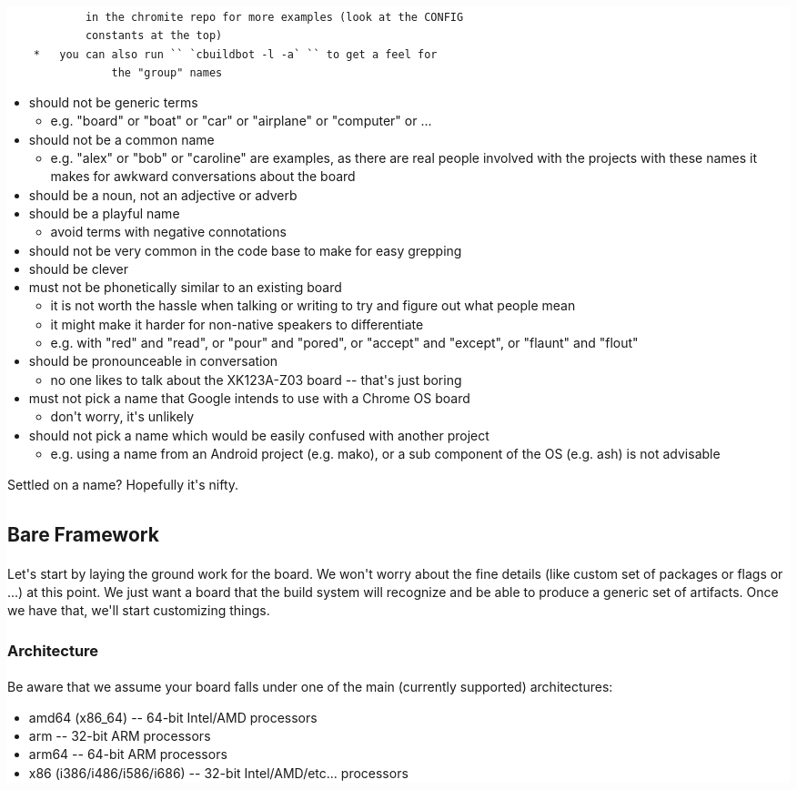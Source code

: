                 in the chromite repo for more examples (look at the CONFIG
                constants at the top)
        *   you can also run `` `cbuildbot -l -a` `` to get a feel for
                    the "group" names
*   should not be generic terms
    *   e.g. "board" or "boat" or "car" or "airplane" or "computer" or
                ...
*   should not be a common name
    *   e.g. "alex" or "bob" or "caroline" are examples, as there are
                real people involved with the projects with these names it makes
                for awkward conversations about the board
*   should be a noun, not an adjective or adverb
*   should be a playful name
    *   avoid terms with negative connotations
*   should not be very common in the code base to make for easy grepping
*   should be clever
*   must not be phonetically similar to an existing board
    *   it is not worth the hassle when talking or writing to try and
                figure out what people mean
    *   it might make it harder for non-native speakers to differentiate
    *   e.g. with "red" and "read", or "pour" and "pored", or "accept"
                and "except", or "flaunt" and "flout"
*   should be pronounceable in conversation
    *   no one likes to talk about the XK123A-Z03 board -- that's just
                boring
*   must not pick a name that Google intends to use with a Chrome OS
            board
    *   don't worry, it's unlikely
*   should not pick a name which would be easily confused with another
            project
    *   e.g. using a name from an Android project (e.g. mako), or a sub
                component of the OS (e.g. ash) is not advisable

Settled on a name? Hopefully it's nifty.

## Bare Framework

Let's start by laying the ground work for the board. We won't worry about the
fine details (like custom set of packages or flags or ...) at this point. We
just want a board that the build system will recognize and be able to produce a
generic set of artifacts. Once we have that, we'll start customizing things.

### Architecture

Be aware that we assume your board falls under one of the main (currently
supported) architectures:

*   amd64 (x86_64) -- 64-bit Intel/AMD processors
*   arm -- 32-bit ARM processors
*   arm64 -- 64-bit ARM processors
*   x86 (i386/i486/i586/i686) -- 32-bit Intel/AMD/etc... processors
